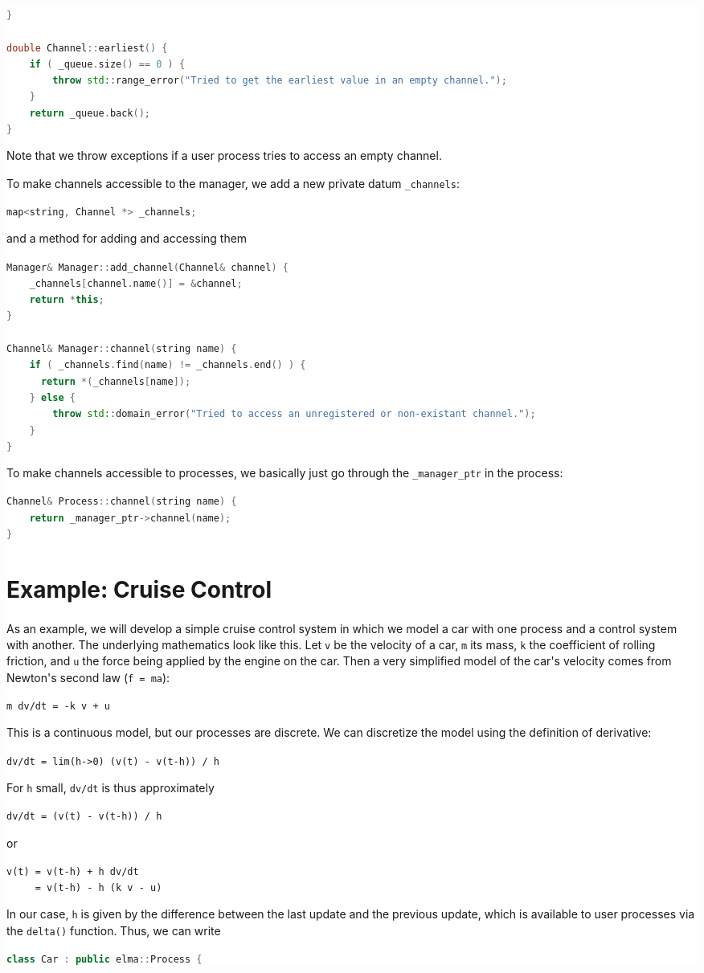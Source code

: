 ```c++
}

double Channel::earliest() {
    if ( _queue.size() == 0 ) {
        throw std::range_error("Tried to get the earliest value in an empty channel.");
    }
    return _queue.back();        
}  
```
Note that we throw exceptions if a user process tries to access an empty channel. 

To make channels accessible to the manager, we add a new private datum `_channels`:
```c++
map<string, Channel *> _channels;
```
and a method for adding and accessing them
```c++
Manager& Manager::add_channel(Channel& channel) {
    _channels[channel.name()] = &channel;
    return *this;
}

Channel& Manager::channel(string name) {
    if ( _channels.find(name) != _channels.end() ) {
      return *(_channels[name]);
    } else {
        throw std::domain_error("Tried to access an unregistered or non-existant channel.");
    }
}
```
To make channels accessible to processes, we basically just go through the `_manager_ptr` in the process:
```c++
Channel& Process::channel(string name) {
    return _manager_ptr->channel(name);
}
```

Example: Cruise Control
===

As an example, we will develop a simple cruise control system in which we model a car with one process and a control system with another. The underlying mathematics look like this. Let `v` be the velocity of a car, `m` its mass, `k` the coefficient of rolling friction, and `u` the force being applied by the engine on the car. Then a very simplified model of the car's velocity comes from Newton's second law (`f = ma`):
```
m dv/dt = -k v + u
```
This is a continuous model, but our processes are discrete. We can discretize the model using the definition of derivative:
```
dv/dt = lim(h->0) (v(t) - v(t-h)) / h 
```
For `h` small, `dv/dt` is thus approximately
```
dv/dt = (v(t) - v(t-h)) / h
```
or 
```
v(t) = v(t-h) + h dv/dt 
     = v(t-h) - h (k v - u)
```
In our case, `h` is given by the difference between the last update and the previous update, which is available to user processes via the `delta()` function. Thus, we can write
```c++
class Car : public elma::Process {
```